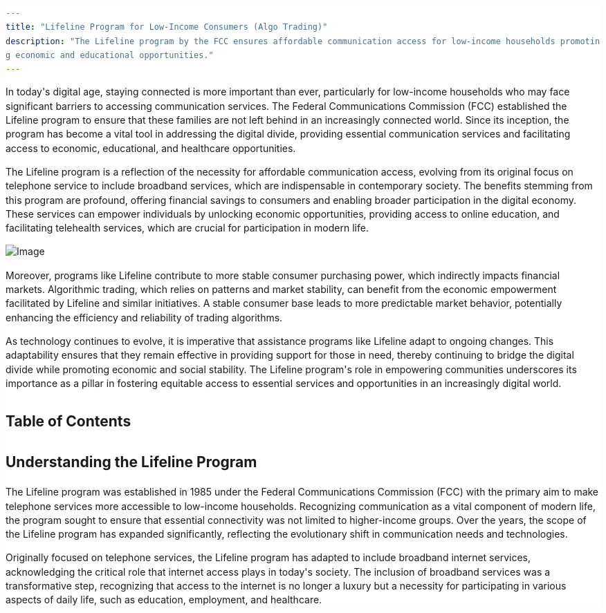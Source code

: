 ```yaml
---
title: "Lifeline Program for Low-Income Consumers (Algo Trading)"
description: "The Lifeline program by the FCC ensures affordable communication access for low-income households promoting economic and educational opportunities."
---
```


In today's digital age, staying connected is more important than ever, particularly for low-income households who may face significant barriers to accessing communication services. The Federal Communications Commission (FCC) established the Lifeline program to ensure that these families are not left behind in an increasingly connected world. Since its inception, the program has become a vital tool in addressing the digital divide, providing essential communication services and facilitating access to economic, educational, and healthcare opportunities.

The Lifeline program is a reflection of the necessity for affordable communication access, evolving from its original focus on telephone service to include broadband services, which are indispensable in contemporary society. The benefits stemming from this program are profound, offering financial savings to consumers and enabling broader participation in the digital economy. These services can empower individuals by unlocking economic opportunities, providing access to online education, and facilitating telehealth services, which are crucial for participation in modern life.

![Image](images/1.jpeg)

Moreover, programs like Lifeline contribute to more stable consumer purchasing power, which indirectly impacts financial markets. Algorithmic trading, which relies on patterns and market stability, can benefit from the economic empowerment facilitated by Lifeline and similar initiatives. A stable consumer base leads to more predictable market behavior, potentially enhancing the efficiency and reliability of trading algorithms.

As technology continues to evolve, it is imperative that assistance programs like Lifeline adapt to ongoing changes. This adaptability ensures that they remain effective in providing support for those in need, thereby continuing to bridge the digital divide while promoting economic and social stability. The Lifeline program's role in empowering communities underscores its importance as a pillar in fostering equitable access to essential services and opportunities in an increasingly digital world.

## Table of Contents

## Understanding the Lifeline Program

The Lifeline program was established in 1985 under the Federal Communications Commission (FCC) with the primary aim to make telephone services more accessible to low-income households. Recognizing communication as a vital component of modern life, the program sought to ensure that essential connectivity was not limited to higher-income groups. Over the years, the scope of the Lifeline program has expanded significantly, reflecting the evolutionary shift in communication needs and technologies. 

Originally focused on telephone services, the Lifeline program has adapted to include broadband internet services, acknowledging the critical role that internet access plays in today's society. The inclusion of broadband services was a transformative step, recognizing that access to the internet is no longer a luxury but a necessity for participating in various aspects of daily life, such as education, employment, and healthcare.
